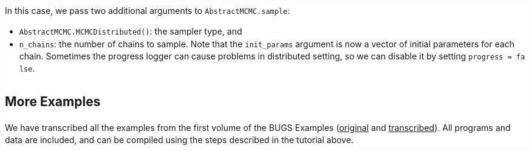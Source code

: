 In this case, we pass two additional arguments to `AbstractMCMC.sample`:

- `AbstractMCMC.MCMCDistributed()`: the sampler type, and
- `n_chains`: the number of chains to sample.
Note that the `init_params` argument is now a vector of initial parameters for each chain.
Sometimes the progress logger can cause problems in distributed setting, so we can disable it by setting `progress = false`.

## More Examples

We have transcribed all the examples from the first volume of the BUGS Examples ([original](https://www.multibugs.org/examples/latest/VolumeI.html) and [transcribed](https://github.com/TuringLang/JuliaBUGS.jl/tree/master/src/BUGSExamples/VOLUME_1)). All programs and data are included, and can be compiled using the steps described in the tutorial above.

